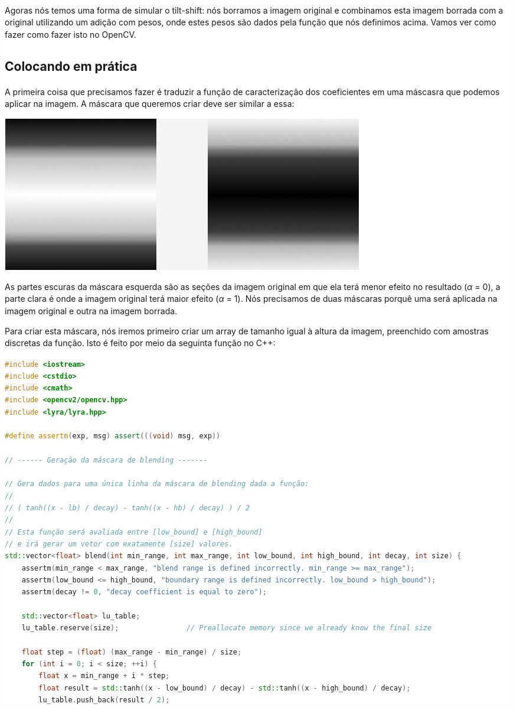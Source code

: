 Agoras nós temos uma forma de simular o tilt-shift: nós borramos a imagem original e combinamos esta imagem borrada com a original utilizando um adição com pesos, onde estes pesos são dados pela função que nós definimos acima. Vamos ver como fazer como fazer isto no OpenCV.

## Colocando em prática

A primeira coisa que precisamos fazer é traduzir a função de caracterização dos coeficientes em uma máscasra que podemos aplicar na imagem. A máscara que queremos criar deve ser similar a essa:

![Mask created using the characterization function](../../images/tilt-shift/example-mask.jpeg)

As partes escuras da máscara esquerda são as seções da imagem original em que ela terá menor efeito no resultado ($\alpha$ = 0), a parte clara é onde a imagem original terá maior efeito ($\alpha$ = 1). Nós precisamos de duas máscaras porquê uma será aplicada na imagem original e outra na imagem borrada.

Para criar esta máscara, nós iremos primeiro criar um array de tamanho igual à altura da imagem, preenchido com amostras discretas da função. Isto é feito por meio da seguinta função no C++:

```Cpp
#include <iostream>
#include <cstdio>
#include <cmath>
#include <opencv2/opencv.hpp>
#include <lyra/lyra.hpp>

#define assertm(exp, msg) assert(((void) msg, exp))

// ------ Geração da máscara de blending -------

// Gera dados para uma única linha da máscara de blending dada a função:
//
// ( tanh((x - lb) / decay) - tanh((x - hb) / decay) ) / 2
//
// Esta função será avaliada entre [low_bound] e [high_bound]
// e irá gerar um vetor com exatamente [size] valores.
std::vector<float> blend(int min_range, int max_range, int low_bound, int high_bound, int decay, int size) {
    assertm(min_range < max_range, "blend range is defined incorrectly. min_range >= max_range");
    assertm(low_bound <= high_bound, "boundary range is defined incorrectly. low_bound > high_bound");
    assertm(decay != 0, "decay coefficient is equal to zero");

    std::vector<float> lu_table;
    lu_table.reserve(size);                // Preallocate memory since we already know the final size

    float step = (float) (max_range - min_range) / size;
    for (int i = 0; i < size; ++i) {
        float x = min_range + i * step;
        float result = std::tanh((x - low_bound) / decay) - std::tanh((x - high_bound) / decay);
        lu_table.push_back(result / 2);
```